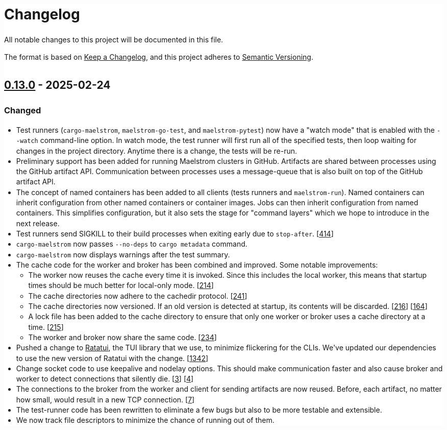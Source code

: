 # Changelog

All notable changes to this project will be documented in this file.

The format is based on [Keep a Changelog](https://keepachangelog.com/en/1.0.0/),
and this project adheres to [Semantic Versioning](https://semver.org/spec/v2.0.0.html).

## [0.13.0] - 2025-02-24

### Changed
- Test runners (`cargo-maelstrom`, `maelstrom-go-test`, and `maelstrom-pytest`)
  now have a "watch mode" that is enabled with the `--watch` command-line
  option. In watch mode, the test runner will first run all of the specified
  tests, then loop waiting for changes in the project directory. Anytime there
  is a change, the tests will be re-run.
- Preliminary support has been added for running Maelstrom clusters in GitHub.
  Artifacts are shared between processes using the GitHub artifact API.
  Communication between processes uses a message-queue that is also built on
  top of the GitHub artifact API.
- The concept of named containers has been added to all clients (tests runners
  and `maelstrom-run`). Named containers can inherit configuration from other
  named containers or container images. Jobs can then inherit configuration
  from named containers. This simplifies configuration, but it also sets the
  stage for "command layers" which we hope to introduce in the next release.
- Test runners send SIGKILL to their build processes when exiting early due to `stop-after`.
  \[[414](https://github.com/maelstrom-software/maelstrom/issues/414)\]
- `cargo-maelstrom` now passes `--no-deps` to `cargo metadata` command.
- `cargo-maelstrom` now displays warnings after the test summary.
- The cache code for the worker and broker has been combined and improved. Some
  notable improvements:
  - The worker now reuses the cache every time it is invoked. Since this
    includes the local worker, this means that startup times should be much
    better for local-only mode.
    \[[214](https://github.com/maelstrom-software/maelstrom/issues/214)\]
  - The cache directories now adhere to the cachedir protocol.
    \[[241](https://github.com/maelstrom-software/maelstrom/issues/241)\]
  - The cache directories now versioned. If an old version is detected at
    startup, its contents will be discarded.
    \[[216](https://github.com/maelstrom-software/maelstrom/issues/216)\]
    \[[164](https://github.com/maelstrom-software/maelstrom/issues/164)\]
  - A lock file has been added to the cache directory to ensure that only one
    worker or broker uses a cache directory at a time.
    \[[215](https://github.com/maelstrom-software/maelstrom/issues/215)\]
  - The worker and broker now share the same code.
    \[[234](https://github.com/maelstrom-software/maelstrom/issues/234)\]
- Pushed a change to [Ratatui](https://github.com/ratatui/ratatui), the TUI
  library that we use, to minimize flickering for the CLIs. We've updated our
  dependencies to use the new version of Ratatui with the change.
  \[[1342](https://github.com/ratatui/ratatui/pull/1341)\]
- Change socket code to use keepalive and nodelay options. This should make
  communication faster and also cause broker and worker to detect connections
  that silently die.
  \[[3](https://github.com/maelstrom-software/maelstrom/issues/3)\]
  \[[4](https://github.com/maelstrom-software/maelstrom/issues/4)\]
- The connections to the broker from the worker and client for sending
  artifacts are now reused. Before, each artifact, no matter how small, would
  result in a new TCP connection.
  \[[7](https://github.com/maelstrom-software/maelstrom/issues/7)\]
- The test-runner code has been rewritten to eliminate a few bugs but also to
  be more testable and extensible.
- We now track file descriptors to minimize the chance of running out of them.


[0.13.0]: https://github.com/maelstrom-software/maelstrom/compare/v0.12.0...v0.13.0
[0.12.0]: https://github.com/maelstrom-software/maelstrom/compare/v0.11.0...v0.12.0
[0.11.0]: https://github.com/maelstrom-software/maelstrom/compare/v0.10.0...v0.11.0
[0.10.0]: https://github.com/maelstrom-software/maelstrom/compare/v0.9.0...v0.10.0
[0.9.0]: https://github.com/maelstrom-software/maelstrom/compare/v0.8.0...v0.9.0
[0.8.0]: https://github.com/maelstrom-software/maelstrom/compare/v0.7.0...v0.8.0
[0.7.0]: https://github.com/maelstrom-software/maelstrom/compare/v0.6.0...v0.7.0
[0.6.0]: https://github.com/maelstrom-software/maelstrom/compare/v0.5.0...v0.6.0
[0.5.0]: https://github.com/maelstrom-software/maelstrom/compare/v0.4.0...v0.5.0
[0.4.0]: https://github.com/maelstrom-software/maelstrom/compare/v0.3.0...v0.4.0
[0.3.0]: https://github.com/maelstrom-software/maelstrom/compare/v0.2.0...v0.3.0
[0.2.0]: https://github.com/maelstrom-software/maelstrom/compare/v0.1.0...v0.2.0
[0.1.0]: https://github.com/maelstrom-software/maelstrom/releases/tag/v0.1.0